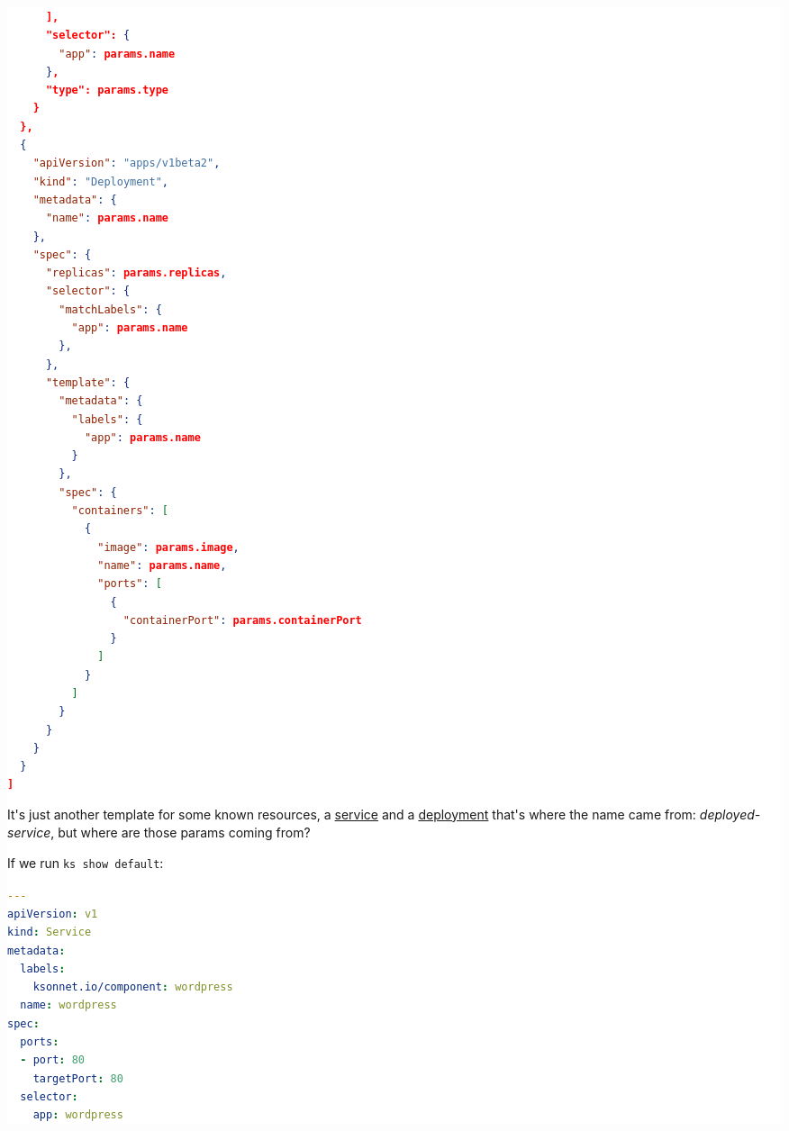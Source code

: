 ```json
      ],
      "selector": {
        "app": params.name
      },
      "type": params.type
    }
  },
  {
    "apiVersion": "apps/v1beta2",
    "kind": "Deployment",
    "metadata": {
      "name": params.name
    },
    "spec": {
      "replicas": params.replicas,
      "selector": {
        "matchLabels": {
          "app": params.name
        },
      },
      "template": {
        "metadata": {
          "labels": {
            "app": params.name
          }
        },
        "spec": {
          "containers": [
            {
              "image": params.image,
              "name": params.name,
              "ports": [
                {
                  "containerPort": params.containerPort
                }
              ]
            }
          ]
        }
      }
    }
  }
]
```
It's just another template for some known resources, a [service](https://kubernetes.io/docs/concepts/services-networking/service/) and a [deployment](https://kubernetes.io/docs/concepts/workloads/controllers/deployment/) that's where the name came from: _deployed-service_, but where are those params coming from?

If we run `ks show default`:
```yaml
---
apiVersion: v1
kind: Service
metadata:
  labels:
    ksonnet.io/component: wordpress
  name: wordpress
spec:
  ports:
  - port: 80
    targetPort: 80
  selector:
    app: wordpress
```